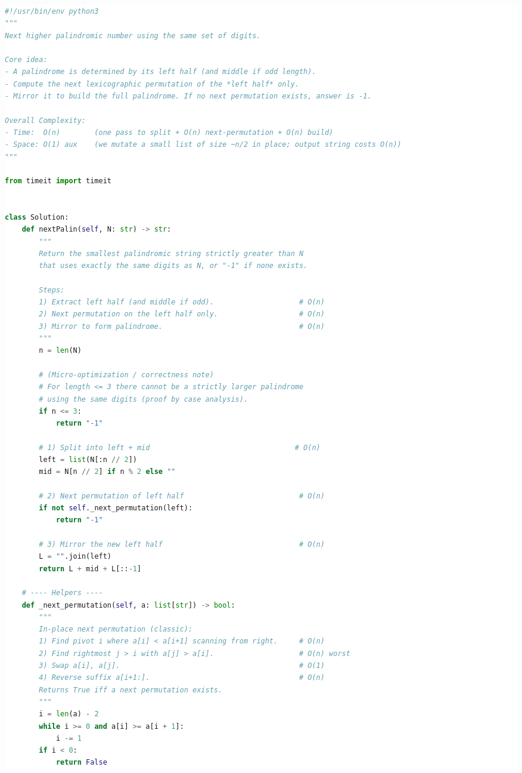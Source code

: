```python
#!/usr/bin/env python3
"""
Next higher palindromic number using the same set of digits.

Core idea:
- A palindrome is determined by its left half (and middle if odd length).
- Compute the next lexicographic permutation of the *left half* only.
- Mirror it to build the full palindrome. If no next permutation exists, answer is -1.

Overall Complexity:
- Time:  O(n)        (one pass to split + O(n) next-permutation + O(n) build)
- Space: O(1) aux    (we mutate a small list of size ~n/2 in place; output string costs O(n))
"""

from timeit import timeit


class Solution:
    def nextPalin(self, N: str) -> str:
        """
        Return the smallest palindromic string strictly greater than N
        that uses exactly the same digits as N, or "-1" if none exists.

        Steps:
        1) Extract left half (and middle if odd).                    # O(n)
        2) Next permutation on the left half only.                   # O(n)
        3) Mirror to form palindrome.                                # O(n)
        """
        n = len(N)

        # (Micro-optimization / correctness note)
        # For length <= 3 there cannot be a strictly larger palindrome
        # using the same digits (proof by case analysis).
        if n <= 3:
            return "-1"

        # 1) Split into left + mid                                  # O(n)
        left = list(N[:n // 2])
        mid = N[n // 2] if n % 2 else ""

        # 2) Next permutation of left half                           # O(n)
        if not self._next_permutation(left):
            return "-1"

        # 3) Mirror the new left half                                # O(n)
        L = "".join(left)
        return L + mid + L[::-1]

    # ---- Helpers ----
    def _next_permutation(self, a: list[str]) -> bool:
        """
        In-place next permutation (classic):
        1) Find pivot i where a[i] < a[i+1] scanning from right.     # O(n)
        2) Find rightmost j > i with a[j] > a[i].                    # O(n) worst
        3) Swap a[i], a[j].                                          # O(1)
        4) Reverse suffix a[i+1:].                                   # O(n)
        Returns True iff a next permutation exists.
        """
        i = len(a) - 2
        while i >= 0 and a[i] >= a[i + 1]:
            i -= 1
        if i < 0:
            return False
```